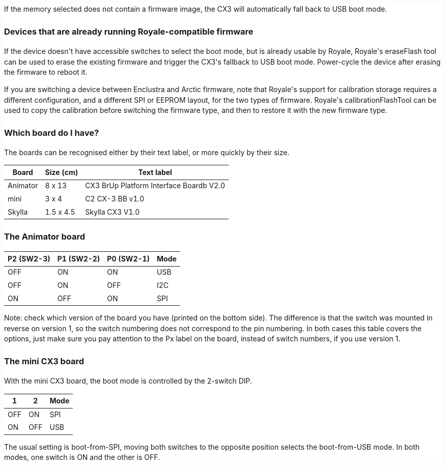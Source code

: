 If the memory selected does not contain a firmware image, the CX3 will automatically fall back to
USB boot mode.

### Devices that are already running Royale-compatible firmware

If the device doesn't have accessible switches to select the boot mode, but is already usable by
Royale, Royale's eraseFlash tool can be used to erase the existing firmware and trigger the CX3's
fallback to USB boot mode.  Power-cycle the device after erasing the firmware to reboot it.

If you are switching a device between Enclustra and Arctic firmware, note that Royale's support for
calibration storage requires a different configuration, and a different SPI or EEPROM layout, for
the two types of firmware.  Royale's calibrationFlashTool can be used to copy the calibration before
switching the firmware type, and then to restore it with the new firmware type.

### Which board do I have?

The boards can be recognised either by their text label, or more quickly by their size.

| Board    | Size (cm) | Text label                              |
|----------|-----------|-----------------------------------------|
| Animator | 8 x 13    | CX3 BrUp Platform Interface Boardb V2.0 |
| mini     | 3 x 4     | C2 CX-3 BB v1.0                         |
| Skylla   | 1.5 x 4.5 | Skylla CX3 V1.0                         |

### The Animator board

| P2 (SW2-3) | P1 (SW2-2) | P0 (SW2-1) | Mode |
|------------|------------|------------|------|
| OFF        | ON         | ON         | USB  |
| OFF        | ON         | OFF        | I2C  |
| ON         | OFF        | ON         | SPI  |

Note: check which version of the board you have (printed on the bottom side).  The difference is
that the switch was mounted in reverse on version 1, so the switch numbering does not correspond to
the pin numbering. In both cases this table covers the options, just make sure you pay attention to
the Px label on the board, instead of switch numbers, if you use version 1.

### The mini CX3 board

With the mini CX3 board, the boot mode is controlled by the 2-switch DIP.

|  1  |  2  | Mode |
|-----|-----|------|
| OFF | ON  | SPI  |
| ON  | OFF | USB  |

The usual setting is boot-from-SPI, moving both switches to the opposite position selects the
boot-from-USB mode.  In both modes, one switch is ON and the other is OFF.
